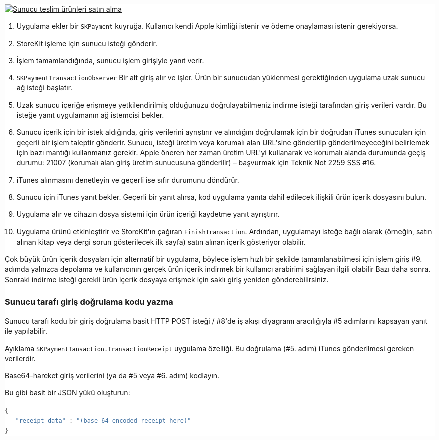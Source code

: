  [![](transactions-and-verification-images/image39.png "Sunucu teslim ürünleri satın alma")](transactions-and-verification-images/image39.png#lightbox)   
   
 1. Uygulama ekler bir `SKPayment` kuyruğa. Kullanıcı kendi Apple kimliği istenir ve ödeme onaylaması istenir gerekiyorsa.   
   
 2. StoreKit işleme için sunucu isteği gönderir.   
   
 3. İşlem tamamlandığında, sunucu işlem girişiyle yanıt verir.   
   
 4. `SKPaymentTransactionObserver` Bir alt giriş alır ve işler. Ürün bir sunucudan yüklenmesi gerektiğinden uygulama uzak sunucu ağ isteği başlatır.   
   
 5. Uzak sunucu içeriğe erişmeye yetkilendirilmiş olduğunuzu doğrulayabilmeniz indirme isteği tarafından giriş verileri vardır. Bu isteğe yanıt uygulamanın ağ istemcisi bekler.   
   
 6. Sunucu içerik için bir istek aldığında, giriş verilerini ayrıştırır ve alındığını doğrulamak için bir doğrudan iTunes sunucuları için geçerli bir işlem taleptir gönderir. Sunucu, isteği üretim veya korumalı alan URL'sine gönderilip gönderilmeyeceğini belirlemek için bazı mantığı kullanmanız gerekir. Apple öneren her zaman üretim URL'yi kullanarak ve korumalı alanda durumunda geçiş durumu: 21007 (korumalı alan giriş üretim sunucusuna gönderilir) – başvurmak için [Teknik Not 2259 SSS #16](https://developer.apple.com/library/ios/#technotes/tn2259/_index.html).   
   
 7. iTunes alınmasını denetleyin ve geçerli ise sıfır durumunu döndürür.   
   
 8. Sunucu için iTunes yanıt bekler. Geçerli bir yanıt alırsa, kod uygulama yanıta dahil edilecek ilişkili ürün içerik dosyasını bulun.   
   
 9. Uygulama alır ve cihazın dosya sistemi için ürün içeriği kaydetme yanıt ayrıştırır.   
   
 10. Uygulama ürünü etkinleştirir ve StoreKit'ın çağıran `FinishTransaction`. Ardından, uygulamayı isteğe bağlı olarak (örneğin, satın alınan kitap veya dergi sorun gösterilecek ilk sayfa) satın alınan içerik gösteriyor olabilir.

Çok büyük ürün içerik dosyaları için alternatif bir uygulama, böylece işlem hızlı bir şekilde tamamlanabilmesi için işlem giriş #9. adımda yalnızca depolama ve kullanıcının gerçek ürün içerik indirmek bir kullanıcı arabirimi sağlayan ilgili olabilir Bazı daha sonra. Sonraki indirme isteği gerekli ürün içerik dosyaya erişmek için saklı giriş yeniden gönderebilirsiniz.

### <a name="writing-server-side-receipt-verification-code"></a>Sunucu tarafı giriş doğrulama kodu yazma

Sunucu tarafı kodu bir giriş doğrulama basit HTTP POST isteği / #8'de iş akışı diyagramı aracılığıyla #5 adımlarını kapsayan yanıt ile yapılabilir.   
   
   
   
 Ayıklama `SKPaymentTansaction.TransactionReceipt` uygulama özelliği. Bu doğrulama (#5. adım) iTunes gönderilmesi gereken verilerdir.

Base64-hareket giriş verilerini (ya da #5 veya #6. adım) kodlayın.

Bu gibi basit bir JSON yükü oluşturun:

```csharp
{
   "receipt-data" : "(base-64 encoded receipt here)"
}
```

